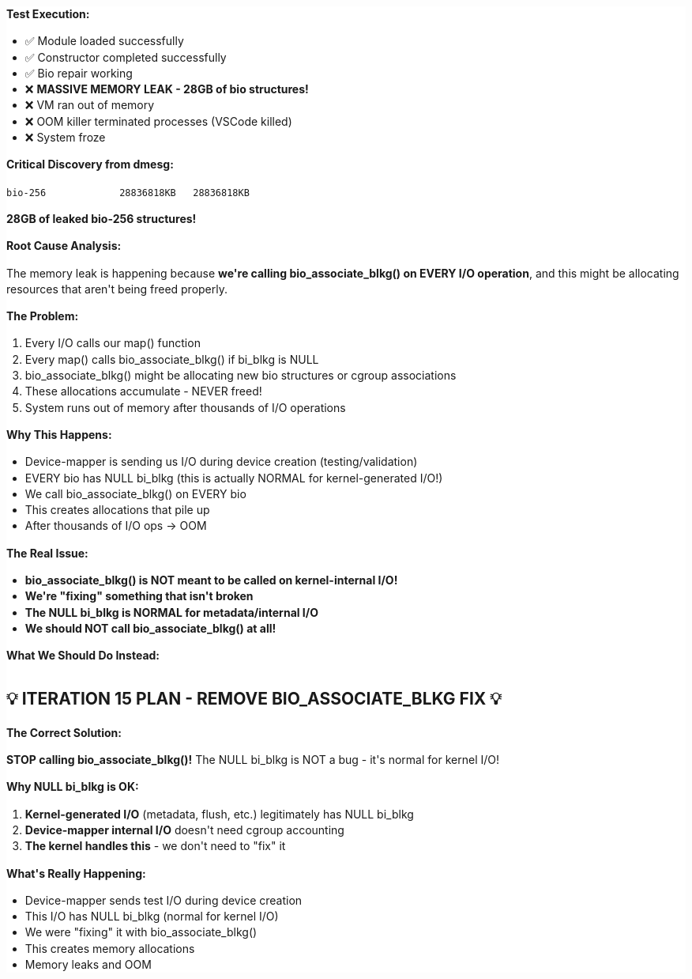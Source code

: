 **Test Execution:**
- ✅ Module loaded successfully
- ✅ Constructor completed successfully
- ✅ Bio repair working
- ❌ **MASSIVE MEMORY LEAK - 28GB of bio structures!**
- ❌ VM ran out of memory
- ❌ OOM killer terminated processes (VSCode killed)
- ❌ System froze

**Critical Discovery from dmesg:**
```
bio-256             28836818KB   28836818KB
```
**28GB of leaked bio-256 structures!**

**Root Cause Analysis:**

The memory leak is happening because **we're calling bio_associate_blkg() on EVERY I/O operation**, and this might be allocating resources that aren't being freed properly.

**The Problem:**
1. Every I/O calls our map() function
2. Every map() calls bio_associate_blkg() if bi_blkg is NULL
3. bio_associate_blkg() might be allocating new bio structures or cgroup associations
4. These allocations accumulate - NEVER freed!
5. System runs out of memory after thousands of I/O operations

**Why This Happens:**
- Device-mapper is sending us I/O during device creation (testing/validation)
- EVERY bio has NULL bi_blkg (this is actually NORMAL for kernel-generated I/O!)
- We call bio_associate_blkg() on EVERY bio
- This creates allocations that pile up
- After thousands of I/O ops → OOM

**The Real Issue:**
- **bio_associate_blkg() is NOT meant to be called on kernel-internal I/O!**
- **We're "fixing" something that isn't broken**
- **The NULL bi_blkg is NORMAL for metadata/internal I/O**
- **We should NOT call bio_associate_blkg() at all!**

**What We Should Do Instead:**

## 💡 ITERATION 15 PLAN - REMOVE BIO_ASSOCIATE_BLKG FIX 💡

**The Correct Solution:**

**STOP calling bio_associate_blkg()!** The NULL bi_blkg is NOT a bug - it's normal for kernel I/O!

**Why NULL bi_blkg is OK:**
1. **Kernel-generated I/O** (metadata, flush, etc.) legitimately has NULL bi_blkg
2. **Device-mapper internal I/O** doesn't need cgroup accounting
3. **The kernel handles this** - we don't need to "fix" it

**What's Really Happening:**
- Device-mapper sends test I/O during device creation
- This I/O has NULL bi_blkg (normal for kernel I/O)
- We were "fixing" it with bio_associate_blkg()
- This creates memory allocations
- Memory leaks and OOM
